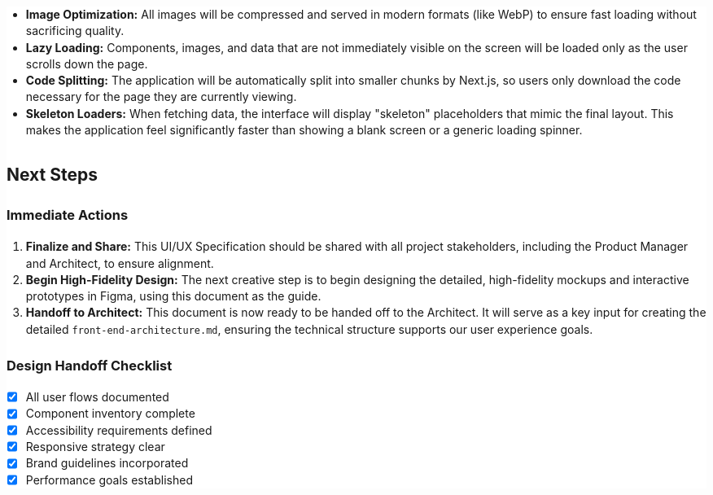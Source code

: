 - **Image Optimization:** All images will be compressed and served in modern formats (like WebP) to ensure fast loading without sacrificing quality.
- **Lazy Loading:** Components, images, and data that are not immediately visible on the screen will be loaded only as the user scrolls down the page.
- **Code Splitting:** The application will be automatically split into smaller chunks by Next.js, so users only download the code necessary for the page they are currently viewing.
- **Skeleton Loaders:** When fetching data, the interface will display "skeleton" placeholders that mimic the final layout. This makes the application feel significantly faster than showing a blank screen or a generic loading spinner.

## Next Steps

### Immediate Actions

1. **Finalize and Share:** This UI/UX Specification should be shared with all project stakeholders, including the Product Manager and Architect, to ensure alignment.
2. **Begin High-Fidelity Design:** The next creative step is to begin designing the detailed, high-fidelity mockups and interactive prototypes in Figma, using this document as the guide.
3. **Handoff to Architect:** This document is now ready to be handed off to the Architect. It will serve as a key input for creating the detailed `front-end-architecture.md`, ensuring the technical structure supports our user experience goals.

### Design Handoff Checklist

- [x] All user flows documented
- [x] Component inventory complete
- [x] Accessibility requirements defined
- [x] Responsive strategy clear
- [x] Brand guidelines incorporated
- [x] Performance goals established